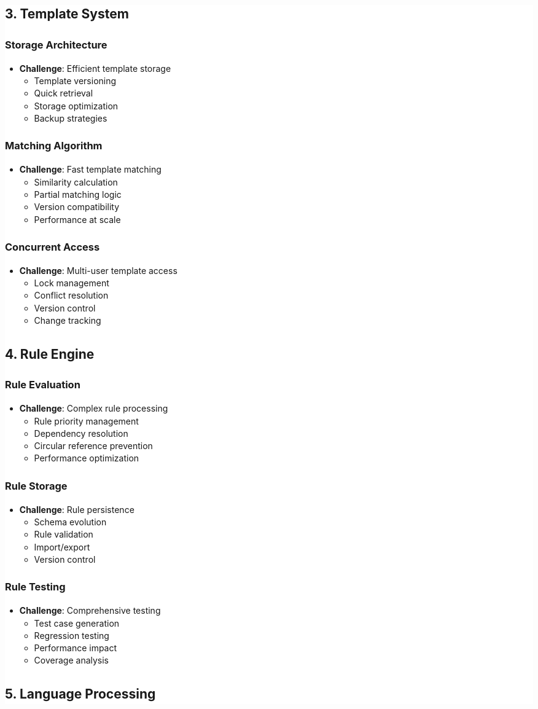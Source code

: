 ## 3. Template System

### Storage Architecture
- **Challenge**: Efficient template storage
  - Template versioning
  - Quick retrieval
  - Storage optimization
  - Backup strategies

### Matching Algorithm
- **Challenge**: Fast template matching
  - Similarity calculation
  - Partial matching logic
  - Version compatibility
  - Performance at scale

### Concurrent Access
- **Challenge**: Multi-user template access
  - Lock management
  - Conflict resolution
  - Version control
  - Change tracking

## 4. Rule Engine

### Rule Evaluation
- **Challenge**: Complex rule processing
  - Rule priority management
  - Dependency resolution
  - Circular reference prevention
  - Performance optimization

### Rule Storage
- **Challenge**: Rule persistence
  - Schema evolution
  - Rule validation
  - Import/export
  - Version control

### Rule Testing
- **Challenge**: Comprehensive testing
  - Test case generation
  - Regression testing
  - Performance impact
  - Coverage analysis

## 5. Language Processing
